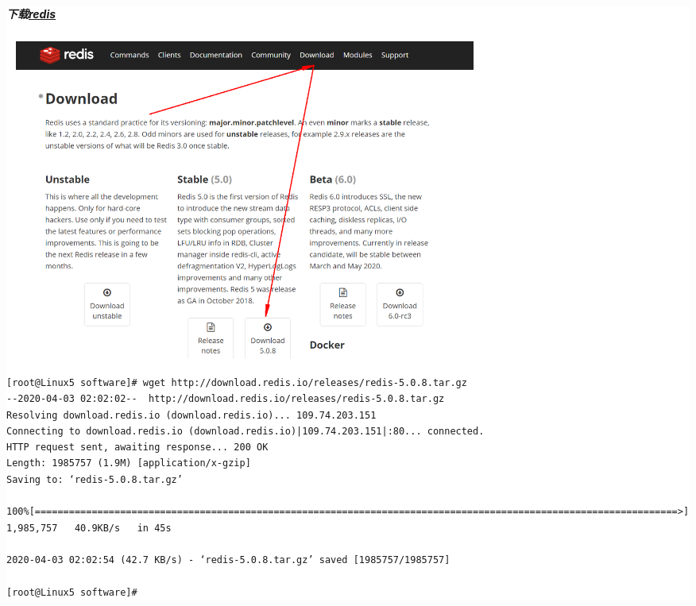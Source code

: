 

##### 下载[redis](Http://redis.io/)

<img src="images/image-20200403123508077.png"   width="600" height = "400"  />



```shell
[root@Linux5 software]# wget http://download.redis.io/releases/redis-5.0.8.tar.gz
--2020-04-03 02:02:02--  http://download.redis.io/releases/redis-5.0.8.tar.gz
Resolving download.redis.io (download.redis.io)... 109.74.203.151
Connecting to download.redis.io (download.redis.io)|109.74.203.151|:80... connected.
HTTP request sent, awaiting response... 200 OK
Length: 1985757 (1.9M) [application/x-gzip]
Saving to: ‘redis-5.0.8.tar.gz’

100%[=================================================================================================================>] 1,985,757   40.9KB/s   in 45s    

2020-04-03 02:02:54 (42.7 KB/s) - ‘redis-5.0.8.tar.gz’ saved [1985757/1985757]

[root@Linux5 software]# 
```
